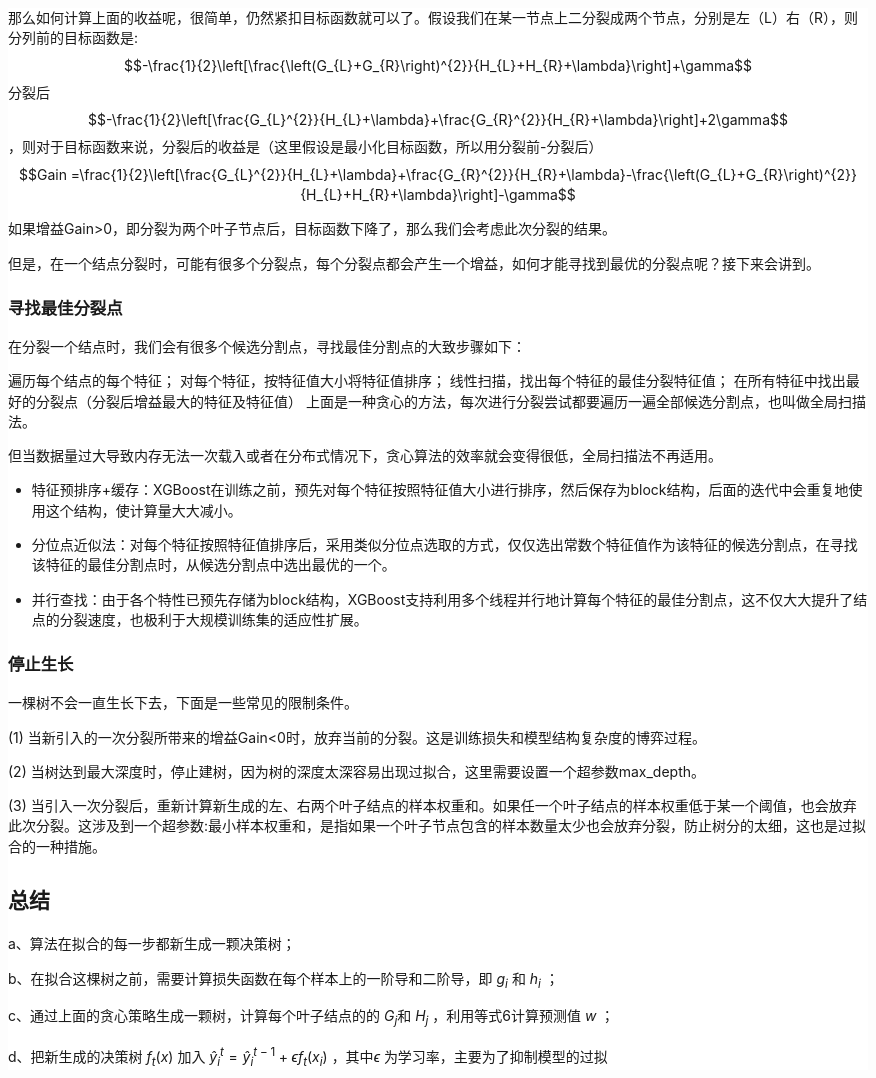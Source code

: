 那么如何计算上面的收益呢，很简单，仍然紧扣目标函数就可以了。假设我们在某一节点上二分裂成两个节点，分别是左（L）右（R），则分列前的目标函数是:
$$-\frac{1}{2}\left[\frac{\left(G_{L}+G_{R}\right)^{2}}{H_{L}+H_{R}+\lambda}\right]+\gamma$$
分裂后$$-\frac{1}{2}\left[\frac{G_{L}^{2}}{H_{L}+\lambda}+\frac{G_{R}^{2}}{H_{R}+\lambda}\right]+2\gamma$$，则对于目标函数来说，分裂后的收益是（这里假设是最小化目标函数，所以用分裂前-分裂后）
$$Gain =\frac{1}{2}\left[\frac{G_{L}^{2}}{H_{L}+\lambda}+\frac{G_{R}^{2}}{H_{R}+\lambda}-\frac{\left(G_{L}+G_{R}\right)^{2}}{H_{L}+H_{R}+\lambda}\right]-\gamma$$

如果增益Gain>0，即分裂为两个叶子节点后，目标函数下降了，那么我们会考虑此次分裂的结果。

但是，在一个结点分裂时，可能有很多个分裂点，每个分裂点都会产生一个增益，如何才能寻找到最优的分裂点呢？接下来会讲到。

### 寻找最佳分裂点
在分裂一个结点时，我们会有很多个候选分割点，寻找最佳分割点的大致步骤如下：

遍历每个结点的每个特征；
对每个特征，按特征值大小将特征值排序；
线性扫描，找出每个特征的最佳分裂特征值；
在所有特征中找出最好的分裂点（分裂后增益最大的特征及特征值）
上面是一种贪心的方法，每次进行分裂尝试都要遍历一遍全部候选分割点，也叫做全局扫描法。

但当数据量过大导致内存无法一次载入或者在分布式情况下，贪心算法的效率就会变得很低，全局扫描法不再适用。

- 特征预排序+缓存：XGBoost在训练之前，预先对每个特征按照特征值大小进行排序，然后保存为block结构，后面的迭代中会重复地使用这个结构，使计算量大大减小。

- 分位点近似法：对每个特征按照特征值排序后，采用类似分位点选取的方式，仅仅选出常数个特征值作为该特征的候选分割点，在寻找该特征的最佳分割点时，从候选分割点中选出最优的一个。

- 并行查找：由于各个特性已预先存储为block结构，XGBoost支持利用多个线程并行地计算每个特征的最佳分割点，这不仅大大提升了结点的分裂速度，也极利于大规模训练集的适应性扩展。

### 停止生长
一棵树不会一直生长下去，下面是一些常见的限制条件。

(1) 当新引入的一次分裂所带来的增益Gain<0时，放弃当前的分裂。这是训练损失和模型结构复杂度的博弈过程。


(2) 当树达到最大深度时，停止建树，因为树的深度太深容易出现过拟合，这里需要设置一个超参数max_depth。

(3) 当引入一次分裂后，重新计算新生成的左、右两个叶子结点的样本权重和。如果任一个叶子结点的样本权重低于某一个阈值，也会放弃此次分裂。这涉及到一个超参数:最小样本权重和，是指如果一个叶子节点包含的样本数量太少也会放弃分裂，防止树分的太细，这也是过拟合的一种措施。

## 总结
a、算法在拟合的每一步都新生成一颗决策树；

b、在拟合这棵树之前，需要计算损失函数在每个样本上的一阶导和二阶导，即 $g_i$ 和 $h_i$ ；

c、通过上面的贪心策略生成一颗树，计算每个叶子结点的的 $G_j$和 $H_j$ ，利用等式6计算预测值 $w$ ；

d、把新生成的决策树 $f_{t}(x)$ 加入 $\hat{y}_{i}^{t}=\hat{y}_{i}^{t-1}+\epsilon f_{t}\left(x_{i}\right)$ ，其中$\epsilon$ 为学习率，主要为了抑制模型的过拟


